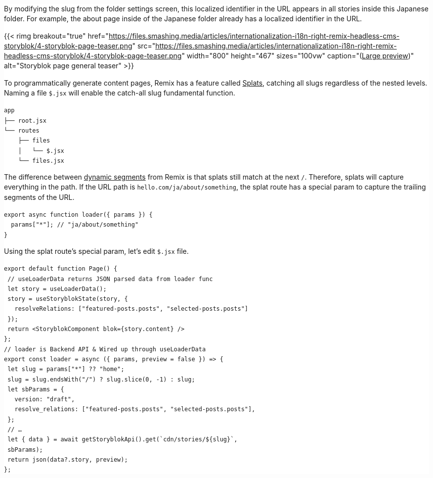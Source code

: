 By modifying the slug from the folder settings screen, this localized identifier in the URL appears in all stories inside this Japanese folder. For example, the about page inside of the Japanese folder already has a localized identifier in the URL.

{{< rimg breakout="true" href="https://files.smashing.media/articles/internationalization-i18n-right-remix-headless-cms-storyblok/4-storyblok-page-teaser.png" src="https://files.smashing.media/articles/internationalization-i18n-right-remix-headless-cms-storyblok/4-storyblok-page-teaser.png" width="800" height="467" sizes="100vw" caption="(<a href='https://files.smashing.media/articles/internationalization-i18n-right-remix-headless-cms-storyblok/4-storyblok-page-teaser.png'>Large preview</a>)" alt="Storyblok page general teaser" >}}

To programmatically generate content pages, Remix has a feature called [Splats](https://remix.run/docs/en/v1/guides/routing#splats), catching all slugs regardless of the nested levels. Naming a file `$.jsx` will enable the catch-all slug fundamental function.

<pre><code class="language-bash">app
├── root.jsx
└── routes
    ├── files
    │   └── $.jsx
    └── files.jsx
</code></pre>

The difference between [dynamic segments](https://remix.run/docs/en/v1/guides/routing#dynamic-segments) from Remix is that splats still match at the next `/`. Therefore, splats will capture everything in the path. If the URL path is `hello.com/ja/about/something`, the splat route has a special param to capture the trailing segments of the URL. 

<pre><code class="language-javascript">export async function loader({ params }) {
  params["&#42;"]; // "ja/about/something"
}
</code></pre>

Using the splat route’s special param, let’s edit `$.jsx` file.

<div class="break-out">

 <pre><code class="language-javascript">export default function Page() {
 // useLoaderData returns JSON parsed data from loader func
 let story = useLoaderData();
 story = useStoryblokState(story, {
   resolveRelations: ["featured-posts.posts", "selected-posts.posts"]
 });
 return &lt;StoryblokComponent blok={story.content} /&gt;
};
// loader is Backend API & Wired up through useLoaderData
export const loader = async ({ params, preview = false }) =&gt; {
 let slug = params["&#42;"] ?? "home";
 slug = slug.endsWith("/") ? slug.slice(0, -1) : slug;
 let sbParams = {
   version: "draft",
   resolve_relations: ["featured-posts.posts", "selected-posts.posts"],
 };
 // …
 let { data } = await getStoryblokApi().get(`cdn/stories/${slug}`,
 sbParams);
 return json(data?.story, preview);
};
</code></pre>
</div>
